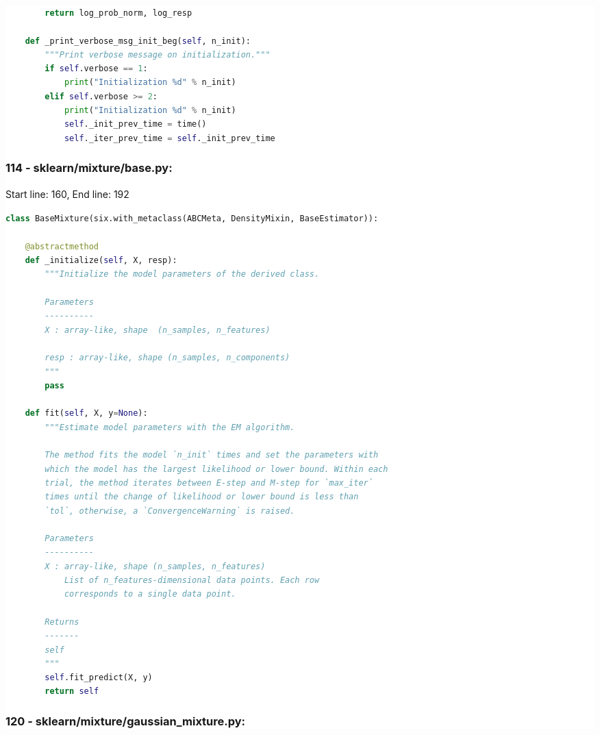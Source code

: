 ```python
        return log_prob_norm, log_resp

    def _print_verbose_msg_init_beg(self, n_init):
        """Print verbose message on initialization."""
        if self.verbose == 1:
            print("Initialization %d" % n_init)
        elif self.verbose >= 2:
            print("Initialization %d" % n_init)
            self._init_prev_time = time()
            self._iter_prev_time = self._init_prev_time
```
### 114 - sklearn/mixture/base.py:

Start line: 160, End line: 192

```python
class BaseMixture(six.with_metaclass(ABCMeta, DensityMixin, BaseEstimator)):

    @abstractmethod
    def _initialize(self, X, resp):
        """Initialize the model parameters of the derived class.

        Parameters
        ----------
        X : array-like, shape  (n_samples, n_features)

        resp : array-like, shape (n_samples, n_components)
        """
        pass

    def fit(self, X, y=None):
        """Estimate model parameters with the EM algorithm.

        The method fits the model `n_init` times and set the parameters with
        which the model has the largest likelihood or lower bound. Within each
        trial, the method iterates between E-step and M-step for `max_iter`
        times until the change of likelihood or lower bound is less than
        `tol`, otherwise, a `ConvergenceWarning` is raised.

        Parameters
        ----------
        X : array-like, shape (n_samples, n_features)
            List of n_features-dimensional data points. Each row
            corresponds to a single data point.

        Returns
        -------
        self
        """
        self.fit_predict(X, y)
        return self
```
### 120 - sklearn/mixture/gaussian_mixture.py:
